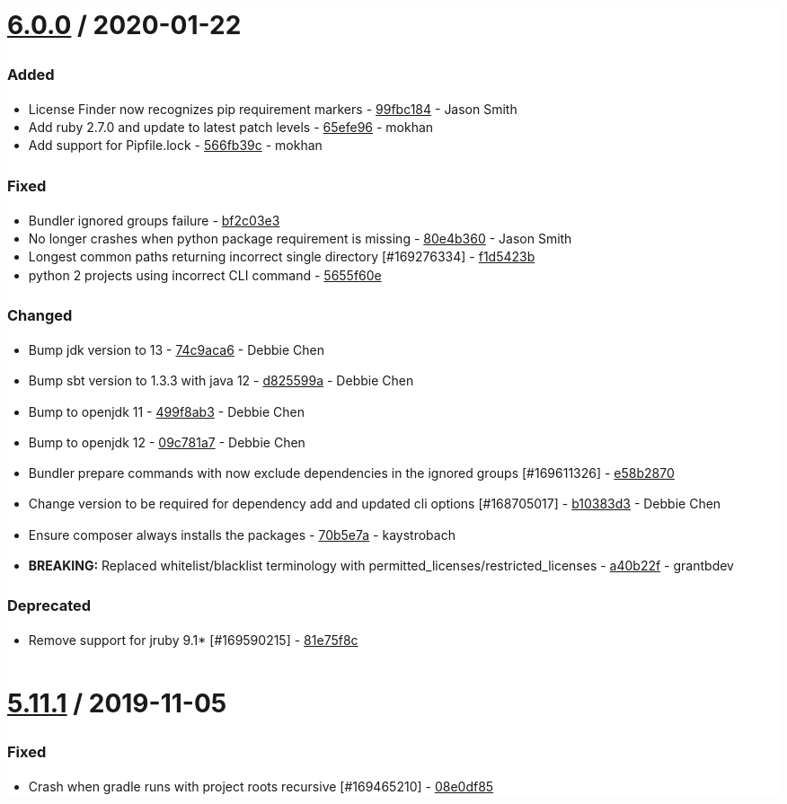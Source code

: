 # [6.0.0] / 2020-01-22

### Added
* License Finder now recognizes pip requirement markers - [99fbc184](https://github.com/pivotal/LicenseFinder/commit/99fbc18463ef45f920ad506a72dc0b3a93d0f5bf) - Jason Smith
* Add ruby 2.7.0 and update to latest patch levels - [65efe96](https://github.com/pivotal/LicenseFinder/commit/65efe96aeef600a398f1465c01ed28b51bda456a) - mokhan
* Add support for Pipfile.lock - [566fb39c](https://github.com/pivotal/LicenseFinder/commit/566fb39c4077fb5271707a94894998a585cde8dd) - mokhan

### Fixed
* Bundler ignored groups failure - [bf2c03e3](https://github.com/pivotal/LicenseFinder/commit/bf2c03e375e91e8418967a593362313487f2f0d0) 
* No longer crashes when python package requirement is missing - [80e4b360](https://github.com/pivotal/LicenseFinder/commit/80e4b360b95de126e7dc139c25de56c948a01f1e) - Jason Smith
* Longest common paths returning incorrect single directory [#169276334] - [f1d5423b](https://github.com/pivotal/LicenseFinder/commit/f1d5423b04f892d1d1e0595993c9bebb0a7c1b6d) 
* python 2 projects using incorrect CLI command - [5655f60e](https://github.com/pivotal/LicenseFinder/commit/5655f60e671dc4c247bb05138ed35b05cda9cdc7) 

### Changed
* Bump jdk version to 13 - [74c9aca6](https://github.com/pivotal/LicenseFinder/commit/74c9aca6358c9dd9262790edbba2e42e84b58bd9) - Debbie Chen
* Bump sbt version to 1.3.3 with java 12 - [d825599a](https://github.com/pivotal/LicenseFinder/commit/d825599a9b1ac12d874eda66c17bc877bb9af555) - Debbie Chen
* Bump to openjdk 11 - [499f8ab3](https://github.com/pivotal/LicenseFinder/commit/499f8ab3af7cd8ca37e429f2ed78323ad796d123) - Debbie Chen
* Bump to openjdk 12 - [09c781a7](https://github.com/pivotal/LicenseFinder/commit/09c781a70787d9461722d5d03d1bc624b644311a) - Debbie Chen
* Bundler prepare commands with now exclude dependencies in the ignored groups [#169611326] - [e58b2870](https://github.com/pivotal/LicenseFinder/commit/e58b2870b64d2c88be7027b152a423fdb921baca) 
* Change version to be required for dependency add and updated cli options [#168705017] - [b10383d3](https://github.com/pivotal/LicenseFinder/commit/b10383d3d1990b6ad0d608044511352f13924be3) - Debbie Chen
* Ensure composer always installs the packages - [70b5e7a](https://github.com/pivotal/LicenseFinder/commit/70b5e7a42943c85bbd1d2825b2ffe94eec89020f) - kaystrobach 

* **BREAKING:** Replaced whitelist/blacklist terminology with permitted_licenses/restricted_licenses - [a40b22f](https://github.com/pivotal/LicenseFinder/commit/a40b22fda11b3a0efbb3c0a021381534bc998dd9) - grantbdev  

### Deprecated
* Remove support for jruby 9.1* [#169590215] - [81e75f8c](https://github.com/pivotal/LicenseFinder/commit/81e75f8cd61ca35e30562352dee2579b1b6c991e) 

# [5.11.1] / 2019-11-05

### Fixed
* Crash when gradle runs with project roots recursive [#169465210] - [08e0df85](https://github.com/pivotal/LicenseFinder/commit/08e0df857c7fa4273eb6e2e4a7c01bb46550a91f) 


[Unreleased]: https://github.com/pivotal/LicenseFinder/compare/v4.0.2...HEAD
[4.0.2]: https://github.com/pivotal/LicenseFinder/compare/v4.0.1...v4.0.2
[4.0.1]: https://github.com/pivotal/LicenseFinder/compare/v4.0.0...v4.0.1
[4.0.0]: https://github.com/pivotal/LicenseFinder/compare/v3.1.0...v4.0.0
[3.1.0]: https://github.com/pivotal/LicenseFinder/compare/v3.0.4...v3.1.0
[3.0.4]: https://github.com/pivotal/LicenseFinder/compare/v3.0.2...v3.0.4
[3.0.2]: https://github.com/pivotal/LicenseFinder/compare/v3.0.1...v3.0.2
[3.0.1]: https://github.com/pivotal/LicenseFinder/compare/v3.0.0...v3.0.1
[3.0.0]: https://github.com/pivotal/LicenseFinder/compare/v2.1.2...v3.0.0
[5.0.0]: https://github.com/pivotal/LicenseFinder/compare/v4.0.2...v5.0.0
[5.0.2]: https://github.com/pivotal/LicenseFinder/compare/v5.0.0...v5.0.2
[5.0.3]: https://github.com/pivotal/LicenseFinder/compare/v5.0.2...v5.0.3
[5.1.0]: https://github.com/pivotal/LicenseFinder/compare/v5.0.3...v5.1.0
[5.1.1]: https://github.com/pivotal/LicenseFinder/compare/v5.1.0...v5.1.1
[5.1.1]: https://github.com/pivotal/LicenseFinder/compare/v5.1.0...v5.1.1
[5.2.0]: https://github.com/pivotal/LicenseFinder/compare/v5.1.1...v5.2.0
[5.2.1]: https://github.com/pivotal/LicenseFinder/compare/v5.2.0...v5.2.1
[5.2.3]: https://github.com/pivotal/LicenseFinder/compare/v5.2.1...v5.2.3
[5.3.0]: https://github.com/pivotal/LicenseFinder/compare/v5.2.3...v5.3.0
[5.4.0]: https://github.com/pivotal/LicenseFinder/compare/v5.3.0...v5.4.0
[5.4.1]: https://github.com/pivotal/LicenseFinder/compare/v5.4.0...v5.4.1
[5.5.0]: https://github.com/pivotal/LicenseFinder/compare/v5.4.1...v5.5.0
[5.5.1]: https://github.com/pivotal/LicenseFinder/compare/v5.5.0...v5.5.1
[5.5.2]: https://github.com/pivotal/LicenseFinder/compare/v5.5.1...v5.5.2
[5.6.0]: https://github.com/pivotal/LicenseFinder/compare/v5.5.2...v5.6.0
[5.6.1]: https://github.com/pivotal/LicenseFinder/compare/v5.6.0...v5.6.1
[5.6.2]: https://github.com/pivotal/LicenseFinder/compare/v5.6.1...v5.6.2
[5.7.0]: https://github.com/pivotal/LicenseFinder/compare/v5.6.2...v5.7.0
[5.7.1]: https://github.com/pivotal/LicenseFinder/compare/v5.7.0...v5.7.1
[5.8.0]: https://github.com/pivotal/LicenseFinder/compare/v5.7.1...v5.8.0
[5.9.0]: https://github.com/pivotal/LicenseFinder/compare/v5.8.0...v5.9.0
[5.9.1]: https://github.com/pivotal/LicenseFinder/compare/v5.9.0...v5.9.1
[5.9.2]: https://github.com/pivotal/LicenseFinder/compare/v5.9.1...v5.9.2
[5.10.0]: https://github.com/pivotal/LicenseFinder/compare/v5.9.2...v5.10.0
[5.10.1]: https://github.com/pivotal/LicenseFinder/compare/v5.10.0...v5.10.1
[5.10.2]: https://github.com/pivotal/LicenseFinder/compare/v5.10.1...v5.10.2
[5.11.0]: https://github.com/pivotal/LicenseFinder/compare/v5.10.2...v5.11.0
[5.11.1]: https://github.com/pivotal/LicenseFinder/compare/v5.11.0...v5.11.1
[6.0.0]: https://github.com/pivotal/LicenseFinder/compare/v5.11.1...v6.0.0
[6.1.0]: https://github.com/pivotal/LicenseFinder/compare/v6.0.0...v6.1.0
[6.1.2]: https://github.com/pivotal/LicenseFinder/compare/v6.1.0...v6.1.2
[6.2.0]: https://github.com/pivotal/LicenseFinder/compare/v6.1.2...v6.2.0
[6.3.0]: https://github.com/pivotal/LicenseFinder/compare/v6.2.0...v6.3.0
[6.4.0]: https://github.com/pivotal/LicenseFinder/compare/v6.3.0...v6.4.0
[6.5.0]: https://github.com/pivotal/LicenseFinder/compare/v6.4.0...v6.5.0
[6.6.0]: https://github.com/pivotal/LicenseFinder/compare/v6.5.0...v6.6.0
[6.6.1]: https://github.com/pivotal/LicenseFinder/compare/v6.6.0...v6.6.1
[6.6.2]: https://github.com/pivotal/LicenseFinder/compare/v6.6.1...v6.6.2
[6.7.0]: https://github.com/pivotal/LicenseFinder/compare/v6.6.2...v6.7.0
[6.8.0]: https://github.com/pivotal/LicenseFinder/compare/v6.7.0...v6.8.0
[6.8.1]: https://github.com/pivotal/LicenseFinder/compare/v6.8.0...v6.8.1